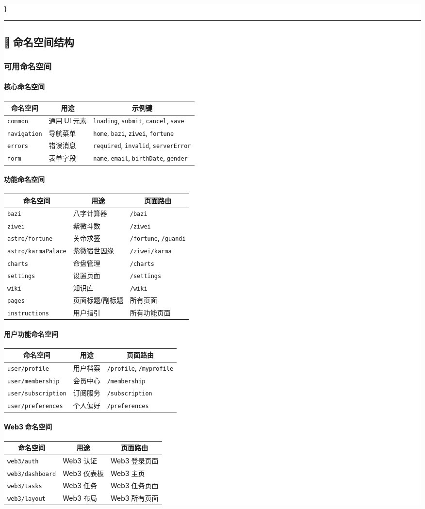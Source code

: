 ```typescript
}
```

---

## 📁 命名空间结构

### 可用命名空间

#### 核心命名空间
| 命名空间 | 用途 | 示例键 |
|---------|------|--------|
| `common` | 通用 UI 元素 | `loading`, `submit`, `cancel`, `save` |
| `navigation` | 导航菜单 | `home`, `bazi`, `ziwei`, `fortune` |
| `errors` | 错误消息 | `required`, `invalid`, `serverError` |
| `form` | 表单字段 | `name`, `email`, `birthDate`, `gender` |

#### 功能命名空间
| 命名空间 | 用途 | 页面路由 |
|---------|------|---------|
| `bazi` | 八字计算器 | `/bazi` |
| `ziwei` | 紫微斗数 | `/ziwei` |
| `astro/fortune` | 关帝求签 | `/fortune`, `/guandi` |
| `astro/karmaPalace` | 紫微宿世因缘 | `/ziwei/karma` |
| `charts` | 命盘管理 | `/charts` |
| `settings` | 设置页面 | `/settings` |
| `wiki` | 知识库 | `/wiki` |
| `pages` | 页面标题/副标题 | 所有页面 |
| `instructions` | 用户指引 | 所有功能页面 |

#### 用户功能命名空间
| 命名空间 | 用途 | 页面路由 |
|---------|------|---------|
| `user/profile` | 用户档案 | `/profile`, `/myprofile` |
| `user/membership` | 会员中心 | `/membership` |
| `user/subscription` | 订阅服务 | `/subscription` |
| `user/preferences` | 个人偏好 | `/preferences` |

#### Web3 命名空间
| 命名空间 | 用途 | 页面路由 |
|---------|------|---------|
| `web3/auth` | Web3 认证 | Web3 登录页面 |
| `web3/dashboard` | Web3 仪表板 | Web3 主页 |
| `web3/tasks` | Web3 任务 | Web3 任务页面 |
| `web3/layout` | Web3 布局 | Web3 所有页面 |
